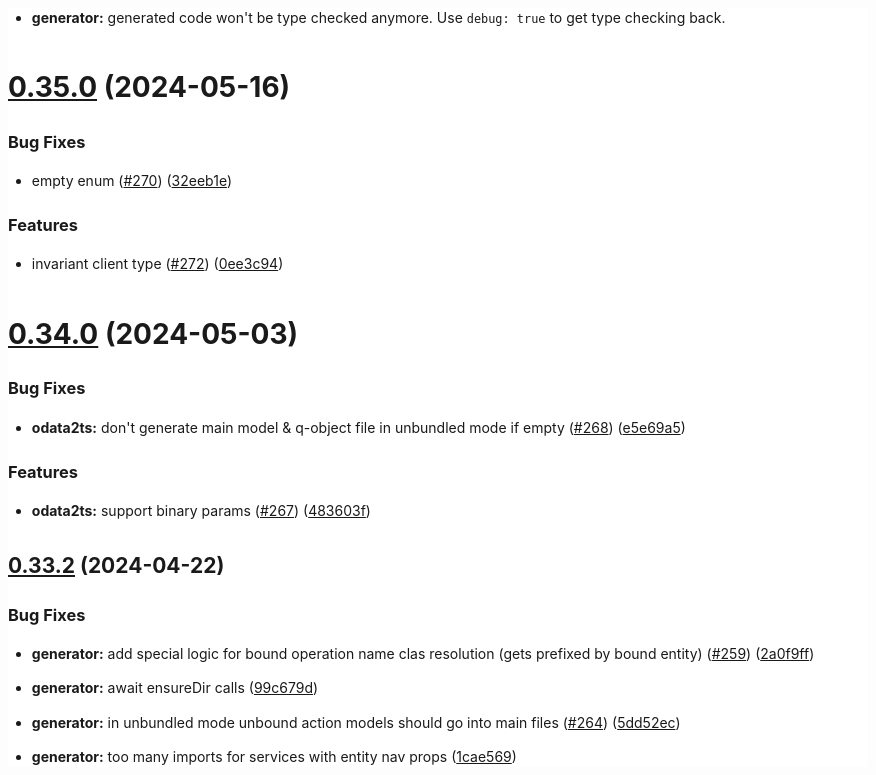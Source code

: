 * **generator:** generated code won't be type checked anymore. Use `debug: true` to get type checking back.

# [0.35.0](https://github.com/odata2ts/odata2ts/compare/@odata2ts/odata2ts@0.34.0...@odata2ts/odata2ts@0.35.0) (2024-05-16)

### Bug Fixes

* empty enum ([#270](https://github.com/odata2ts/odata2ts/issues/270)) ([32eeb1e](https://github.com/odata2ts/odata2ts/commit/32eeb1e587f507a138ca96d81c7ab3da4c0bdba8))

### Features

* invariant client type ([#272](https://github.com/odata2ts/odata2ts/issues/272)) ([0ee3c94](https://github.com/odata2ts/odata2ts/commit/0ee3c94d3bf34e7774e1be8dad657ed5e64e597e))

# [0.34.0](https://github.com/odata2ts/odata2ts/compare/@odata2ts/odata2ts@0.33.2...@odata2ts/odata2ts@0.34.0) (2024-05-03)

### Bug Fixes

* **odata2ts:** don't generate main model & q-object file in unbundled mode if empty ([#268](https://github.com/odata2ts/odata2ts/issues/268)) ([e5e69a5](https://github.com/odata2ts/odata2ts/commit/e5e69a5826814d3848f9eba0c4e808cd61dae580))

### Features

* **odata2ts:** support binary params ([#267](https://github.com/odata2ts/odata2ts/issues/267)) ([483603f](https://github.com/odata2ts/odata2ts/commit/483603f267618c07a1ec3d39433ad2157a1854bd))

## [0.33.2](https://github.com/odata2ts/odata2ts/compare/@odata2ts/odata2ts@0.33.1...@odata2ts/odata2ts@0.33.2) (2024-04-22)

### Bug Fixes

* **generator:** add special logic for bound operation name clas resolution (gets prefixed by bound entity) ([#259](https://github.com/odata2ts/odata2ts/issues/259)) ([2a0f9ff](https://github.com/odata2ts/odata2ts/commit/2a0f9ff4cf7222db86af396e00859ae47d426eac))

* **generator:** await ensureDir calls ([99c679d](https://github.com/odata2ts/odata2ts/commit/99c679d8ad989dae65e9366b3018d86a867ecae8))

* **generator:** in unbundled mode unbound action models should go into main files ([#264](https://github.com/odata2ts/odata2ts/issues/264)) ([5dd52ec](https://github.com/odata2ts/odata2ts/commit/5dd52eceae1982f5e48a57ea08649ada5e11d190))

* **generator:** too many imports for services with entity nav props ([1cae569](https://github.com/odata2ts/odata2ts/commit/1cae5694a2794173d8ec31698dc1601f29322382))
